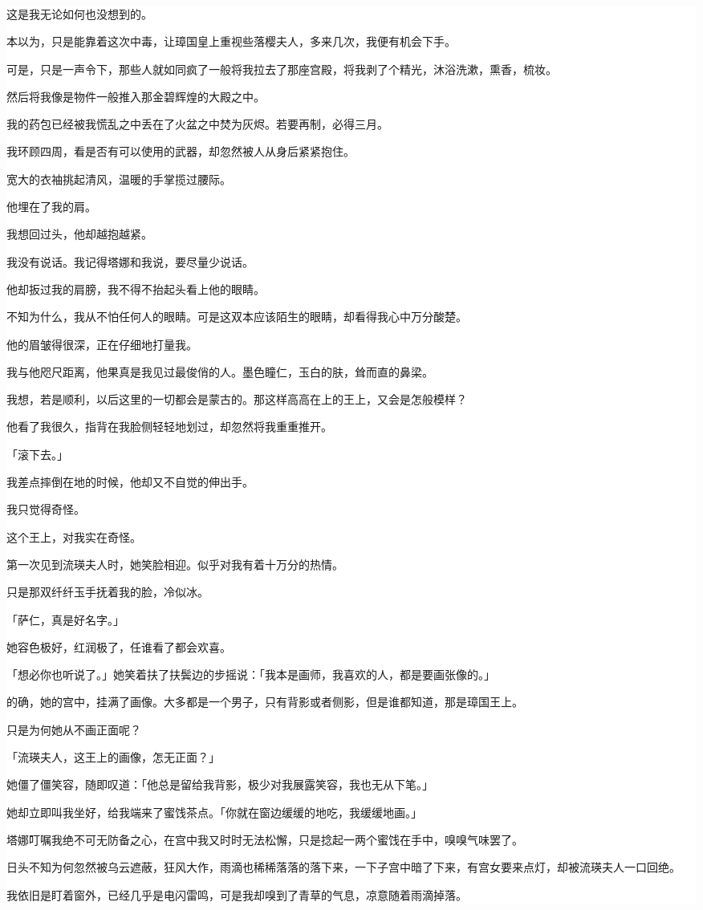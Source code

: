 这是我无论如何也没想到的。

本以为，只是能靠着这次中毒，让璋国皇上重视些落樱夫人，多来几次，我便有机会下手。

可是，只是一声令下，那些人就如同疯了一般将我拉去了那座宫殿，将我剥了个精光，沐浴洗漱，熏香，梳妆。

然后将我像是物件一般推入那金碧辉煌的大殿之中。

我的药包已经被我慌乱之中丢在了火盆之中焚为灰烬。若要再制，必得三月。

我环顾四周，看是否有可以使用的武器，却忽然被人从身后紧紧抱住。

宽大的衣袖挑起清风，温暖的手掌揽过腰际。

他埋在了我的肩。

我想回过头，他却越抱越紧。

我没有说话。我记得塔娜和我说，要尽量少说话。

他却扳过我的肩膀，我不得不抬起头看上他的眼睛。

不知为什么，我从不怕任何人的眼睛。可是这双本应该陌生的眼睛，却看得我心中万分酸楚。

他的眉皱得很深，正在仔细地打量我。

我与他咫尺距离，他果真是我见过最俊俏的人。墨色瞳仁，玉白的肤，耸而直的鼻梁。

我想，若是顺利，以后这里的一切都会是蒙古的。那这样高高在上的王上，又会是怎般模样？

他看了我很久，指背在我脸侧轻轻地划过，却忽然将我重重推开。

「滚下去。」

我差点摔倒在地的时候，他却又不自觉的伸出手。

我只觉得奇怪。

这个王上，对我实在奇怪。

第一次见到流瑛夫人时，她笑脸相迎。似乎对我有着十万分的热情。

只是那双纤纤玉手抚着我的脸，冷似冰。

「萨仁，真是好名字。」

她容色极好，红润极了，任谁看了都会欢喜。

「想必你也听说了。」她笑着扶了扶鬓边的步摇说：「我本是画师，我喜欢的人，都是要画张像的。」

的确，她的宫中，挂满了画像。大多都是一个男子，只有背影或者侧影，但是谁都知道，那是璋国王上。

只是为何她从不画正面呢？

「流瑛夫人，这王上的画像，怎无正面？」

她僵了僵笑容，随即叹道：「他总是留给我背影，极少对我展露笑容，我也无从下笔。」

她却立即叫我坐好，给我端来了蜜饯茶点。「你就在窗边缓缓的地吃，我缓缓地画。」

塔娜叮嘱我绝不可无防备之心，在宫中我又时时无法松懈，只是捻起一两个蜜饯在手中，嗅嗅气味罢了。

日头不知为何忽然被乌云遮蔽，狂风大作，雨滴也稀稀落落的落下来，一下子宫中暗了下来，有宫女要来点灯，却被流瑛夫人一口回绝。

我依旧是盯着窗外，已经几乎是电闪雷鸣，可是我却嗅到了青草的气息，凉意随着雨滴掉落。
